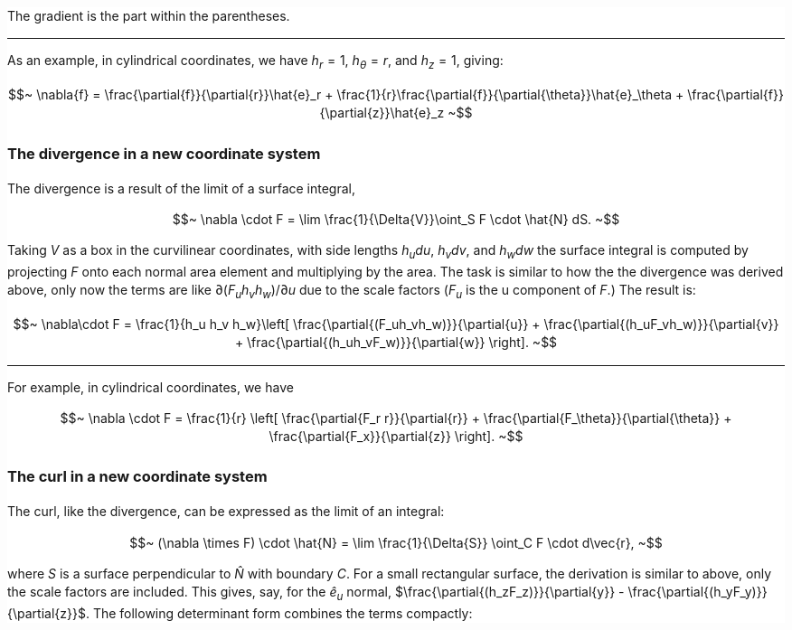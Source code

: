 The gradient is the part within the parentheses.

----

As an example, in cylindrical coordinates, we have $h_r =1$, $h_\theta=r$, and $h_z=1$, giving:

$$~
\nabla{f} = \frac{\partial{f}}{\partial{r}}\hat{e}_r +
\frac{1}{r}\frac{\partial{f}}{\partial{\theta}}\hat{e}_\theta +
\frac{\partial{f}}{\partial{z}}\hat{e}_z
~$$


### The divergence in a new coordinate system

The divergence is a result of the limit of a surface integral,

$$~
\nabla \cdot F = \lim \frac{1}{\Delta{V}}\oint_S F \cdot \hat{N} dS.
~$$

Taking $V$ as a box in the curvilinear coordinates, with side lengths $h_udu$, $h_vdv$, and $h_wdw$
the surface integral is computed by projecting $F$ onto each normal area element and multiplying by the area. The task is similar to how the the divergence was derived above, only now the terms are like $\partial{(F_uh_vh_w)}/\partial{u}$ due to the scale factors ($F_u$ is the u component of $F$.) The result is:

$$~
\nabla\cdot F = \frac{1}{h_u h_v h_w}\left[
\frac{\partial{(F_uh_vh_w)}}{\partial{u}} +
\frac{\partial{(h_uF_vh_w)}}{\partial{v}} +
\frac{\partial{(h_uh_vF_w)}}{\partial{w}} \right].
~$$

----

For example, in cylindrical coordinates, we have

$$~
\nabla \cdot F = \frac{1}{r}
\left[
\frac{\partial{F_r r}}{\partial{r}} +
\frac{\partial{F_\theta}}{\partial{\theta}} +
\frac{\partial{F_x}}{\partial{z}}
\right].
~$$

### The curl in a new coordinate system

The curl, like the divergence, can be expressed as the limit of an integral:

$$~
(\nabla \times F) \cdot \hat{N} = \lim \frac{1}{\Delta{S}} \oint_C F \cdot d\vec{r},
~$$

where $S$ is a surface perpendicular to $\hat{N}$ with boundary $C$. For a small rectangular surface, the derivation is similar to above, only the scale factors are included. This gives, say, for the $\hat{e}_u$ normal, $\frac{\partial{(h_zF_z)}}{\partial{y}} - \frac{\partial{(h_yF_y)}}{\partial{z}}$. The following determinant form combines the terms compactly:
